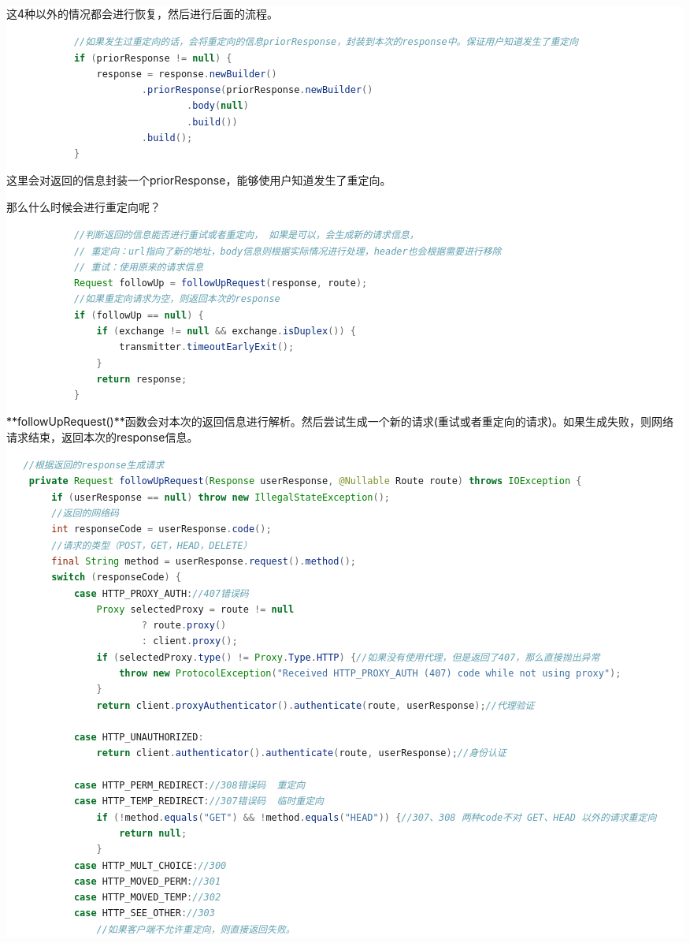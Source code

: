 这4种以外的情况都会进行恢复，然后进行后面的流程。

```java
            //如果发生过重定向的话，会将重定向的信息priorResponse，封装到本次的response中。保证用户知道发生了重定向
            if (priorResponse != null) {
                response = response.newBuilder()
                        .priorResponse(priorResponse.newBuilder()
                                .body(null)
                                .build())
                        .build();
            }
```

这里会对返回的信息封装一个priorResponse，能够使用户知道发生了重定向。

那么什么时候会进行重定向呢？

```java
            //判断返回的信息能否进行重试或者重定向， 如果是可以，会生成新的请求信息，
            // 重定向：url指向了新的地址，body信息则根据实际情况进行处理，header也会根据需要进行移除
            // 重试：使用原来的请求信息
            Request followUp = followUpRequest(response, route);
            //如果重定向请求为空，则返回本次的response
            if (followUp == null) {
                if (exchange != null && exchange.isDuplex()) {
                    transmitter.timeoutEarlyExit();
                }
                return response;
            }
```

**followUpRequest()**函数会对本次的返回信息进行解析。然后尝试生成一个新的请求(重试或者重定向的请求)。如果生成失败，则网络请求结束，返回本次的response信息。

```java
   //根据返回的response生成请求
    private Request followUpRequest(Response userResponse, @Nullable Route route) throws IOException {
        if (userResponse == null) throw new IllegalStateException();
        //返回的网络码
        int responseCode = userResponse.code();
        //请求的类型（POST，GET，HEAD，DELETE）
        final String method = userResponse.request().method();
        switch (responseCode) {
            case HTTP_PROXY_AUTH://407错误码
                Proxy selectedProxy = route != null
                        ? route.proxy()
                        : client.proxy();
                if (selectedProxy.type() != Proxy.Type.HTTP) {//如果没有使用代理，但是返回了407，那么直接抛出异常
                    throw new ProtocolException("Received HTTP_PROXY_AUTH (407) code while not using proxy");
                }
                return client.proxyAuthenticator().authenticate(route, userResponse);//代理验证

            case HTTP_UNAUTHORIZED:
                return client.authenticator().authenticate(route, userResponse);//身份认证

            case HTTP_PERM_REDIRECT://308错误码  重定向
            case HTTP_TEMP_REDIRECT://307错误码  临时重定向
                if (!method.equals("GET") && !method.equals("HEAD")) {//307、308 两种code不对 GET、HEAD 以外的请求重定向
                    return null;
                }
            case HTTP_MULT_CHOICE://300
            case HTTP_MOVED_PERM://301
            case HTTP_MOVED_TEMP://302
            case HTTP_SEE_OTHER://303
                //如果客户端不允许重定向，则直接返回失败。
```